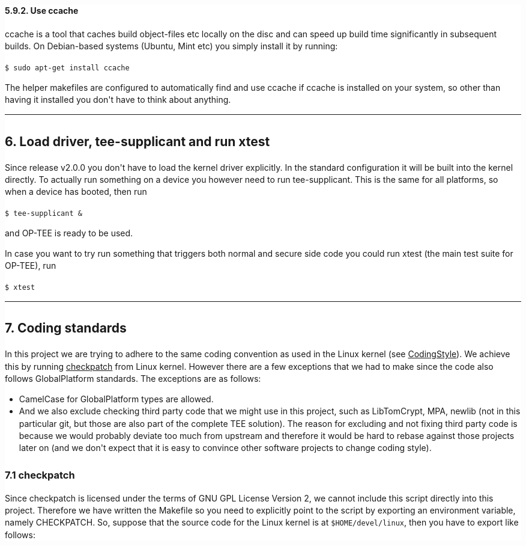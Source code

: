 #### 5.9.2. Use ccache
ccache is a tool that caches build object-files etc locally on the disc and can
speed up build time significantly in subsequent builds. On Debian-based systems
(Ubuntu, Mint etc) you simply install it by running:
```
$ sudo apt-get install ccache
```

The helper makefiles are configured to automatically find and use ccache if
ccache is installed on your system, so other than having it installed you don't
have to think about anything.

---
## 6. Load driver, tee-supplicant and run xtest
Since release v2.0.0 you don't have to load the kernel driver explicitly. In the
standard configuration it will be built into the kernel directly. To actually
run something on a device you however need to run tee-supplicant. This is the
same for all platforms, so when a device has booted, then run
```
$ tee-supplicant &
```
and OP-TEE is ready to be used.

In case you want to try run something that triggers both normal and secure side
code you could run xtest (the main test suite for OP-TEE), run
```
$ xtest
```

---
## 7. Coding standards
In this project we are trying to adhere to the same coding convention as used in
the Linux kernel (see
[CodingStyle](https://www.kernel.org/doc/Documentation/CodingStyle)). We achieve this by running
[checkpatch](http://git.kernel.org/cgit/linux/kernel/git/torvalds/linux.git/tree/scripts/checkpatch.pl)
from Linux kernel. However there are a few exceptions that we had to make since
the code also follows GlobalPlatform standards. The exceptions are as follows:

- CamelCase for GlobalPlatform types are allowed.
- And we also exclude checking third party code that we might use in this
  project, such as LibTomCrypt, MPA, newlib (not in this particular git, but
  those are also part of the complete TEE solution). The reason for excluding
  and not fixing third party code is because we would probably deviate too much
  from upstream and therefore it would be hard to rebase against those projects
  later on (and we don't expect that it is easy to convince other software
  projects to change coding style).

### 7.1 checkpatch
Since checkpatch is licensed under the terms of GNU GPL License Version 2, we
cannot include this script directly into this project. Therefore we have
written the Makefile so you need to explicitly point to the script by exporting
an environment variable, namely CHECKPATCH. So, suppose that the source code for
the Linux kernel is at `$HOME/devel/linux`, then you have to export like follows:
